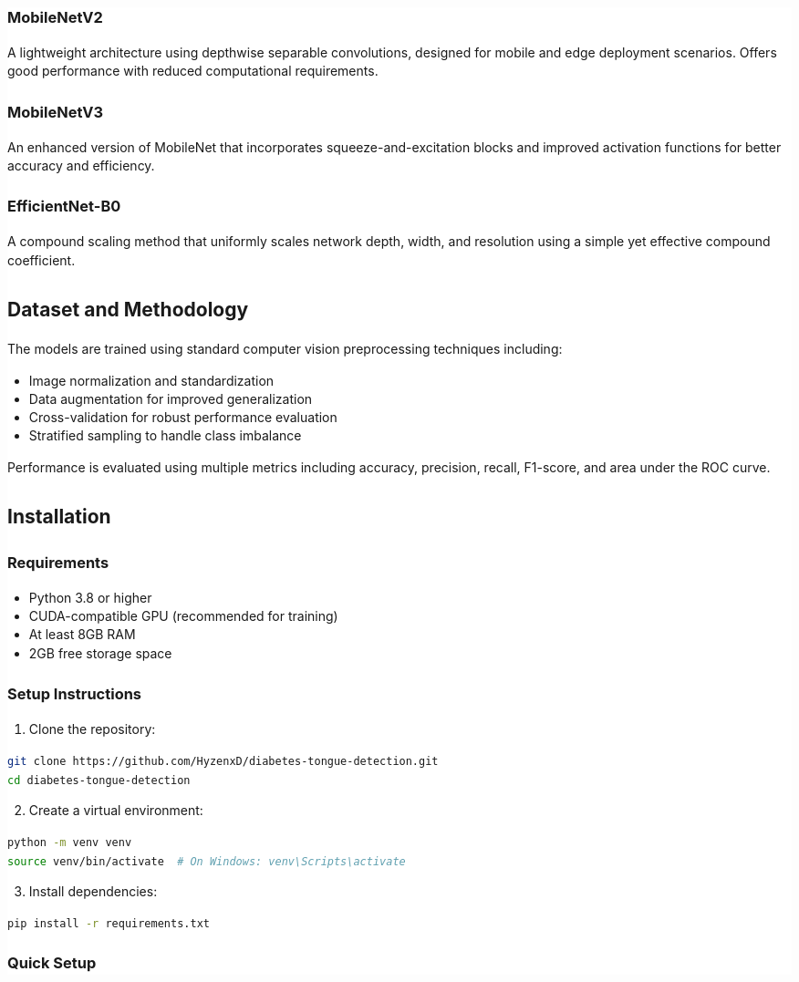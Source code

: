### MobileNetV2
A lightweight architecture using depthwise separable convolutions, designed for mobile and edge deployment scenarios. Offers good performance with reduced computational requirements.

### MobileNetV3
An enhanced version of MobileNet that incorporates squeeze-and-excitation blocks and improved activation functions for better accuracy and efficiency.

### EfficientNet-B0
A compound scaling method that uniformly scales network depth, width, and resolution using a simple yet effective compound coefficient.

## Dataset and Methodology

The models are trained using standard computer vision preprocessing techniques including:
- Image normalization and standardization
- Data augmentation for improved generalization
- Cross-validation for robust performance evaluation
- Stratified sampling to handle class imbalance

Performance is evaluated using multiple metrics including accuracy, precision, recall, F1-score, and area under the ROC curve.

## Installation

### Requirements

- Python 3.8 or higher
- CUDA-compatible GPU (recommended for training)
- At least 8GB RAM
- 2GB free storage space

### Setup Instructions

1. Clone the repository:
```bash
git clone https://github.com/HyzenxD/diabetes-tongue-detection.git
cd diabetes-tongue-detection
```

2. Create a virtual environment:
```bash
python -m venv venv
source venv/bin/activate  # On Windows: venv\Scripts\activate
```

3. Install dependencies:
```bash
pip install -r requirements.txt
```

### Quick Setup
